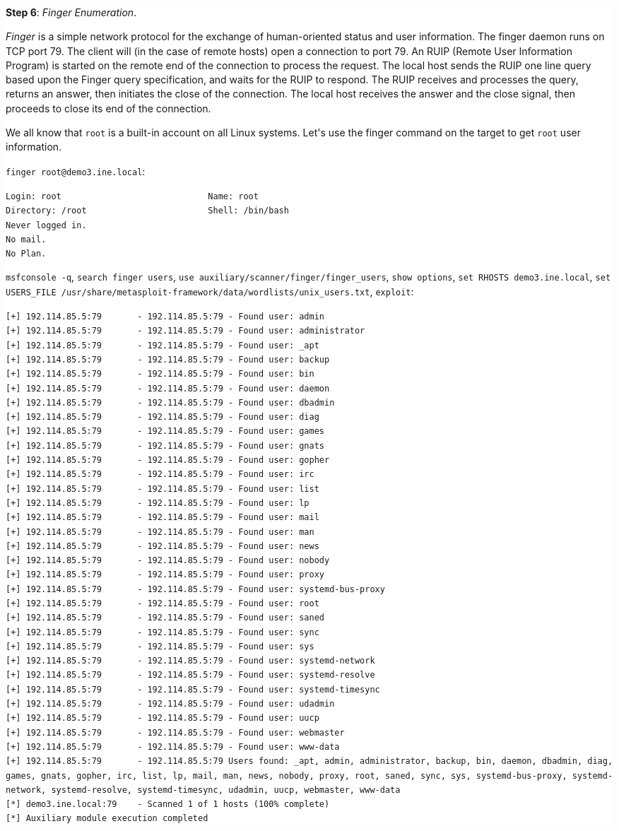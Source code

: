 **Step 6**: *Finger Enumeration*.

*Finger* is a simple network protocol for the exchange of human-oriented status and user information. The finger daemon runs on TCP port 79. The client will (in the case of remote hosts) open a connection to port 79. An RUIP (Remote User Information Program) is started on the remote end of the connection to process the request. The local host sends the RUIP one line query based upon the Finger query specification, and waits for the RUIP to respond. The RUIP receives and processes the query, returns an answer, then initiates the close of the connection. The local host receives the answer and the close signal, then proceeds to close its end of the connection.

We all know that `root` is a built-in account on all Linux systems.
Let's use the finger command on the target to get `root` user information.

`finger root@demo3.ine.local`:
```
Login: root                             Name: root
Directory: /root                        Shell: /bin/bash
Never logged in.
No mail.
No Plan.
```

`msfconsole -q`, `search finger users`, `use auxiliary/scanner/finger/finger_users`, `show options`, `set RHOSTS demo3.ine.local`, `set USERS_FILE /usr/share/metasploit-framework/data/wordlists/unix_users.txt`, `exploit`:
```
[+] 192.114.85.5:79       - 192.114.85.5:79 - Found user: admin
[+] 192.114.85.5:79       - 192.114.85.5:79 - Found user: administrator
[+] 192.114.85.5:79       - 192.114.85.5:79 - Found user: _apt
[+] 192.114.85.5:79       - 192.114.85.5:79 - Found user: backup
[+] 192.114.85.5:79       - 192.114.85.5:79 - Found user: bin
[+] 192.114.85.5:79       - 192.114.85.5:79 - Found user: daemon
[+] 192.114.85.5:79       - 192.114.85.5:79 - Found user: dbadmin
[+] 192.114.85.5:79       - 192.114.85.5:79 - Found user: diag
[+] 192.114.85.5:79       - 192.114.85.5:79 - Found user: games
[+] 192.114.85.5:79       - 192.114.85.5:79 - Found user: gnats
[+] 192.114.85.5:79       - 192.114.85.5:79 - Found user: gopher
[+] 192.114.85.5:79       - 192.114.85.5:79 - Found user: irc
[+] 192.114.85.5:79       - 192.114.85.5:79 - Found user: list
[+] 192.114.85.5:79       - 192.114.85.5:79 - Found user: lp
[+] 192.114.85.5:79       - 192.114.85.5:79 - Found user: mail
[+] 192.114.85.5:79       - 192.114.85.5:79 - Found user: man
[+] 192.114.85.5:79       - 192.114.85.5:79 - Found user: news
[+] 192.114.85.5:79       - 192.114.85.5:79 - Found user: nobody
[+] 192.114.85.5:79       - 192.114.85.5:79 - Found user: proxy
[+] 192.114.85.5:79       - 192.114.85.5:79 - Found user: systemd-bus-proxy
[+] 192.114.85.5:79       - 192.114.85.5:79 - Found user: root
[+] 192.114.85.5:79       - 192.114.85.5:79 - Found user: saned
[+] 192.114.85.5:79       - 192.114.85.5:79 - Found user: sync
[+] 192.114.85.5:79       - 192.114.85.5:79 - Found user: sys
[+] 192.114.85.5:79       - 192.114.85.5:79 - Found user: systemd-network
[+] 192.114.85.5:79       - 192.114.85.5:79 - Found user: systemd-resolve
[+] 192.114.85.5:79       - 192.114.85.5:79 - Found user: systemd-timesync
[+] 192.114.85.5:79       - 192.114.85.5:79 - Found user: udadmin
[+] 192.114.85.5:79       - 192.114.85.5:79 - Found user: uucp
[+] 192.114.85.5:79       - 192.114.85.5:79 - Found user: webmaster
[+] 192.114.85.5:79       - 192.114.85.5:79 - Found user: www-data
[+] 192.114.85.5:79       - 192.114.85.5:79 Users found: _apt, admin, administrator, backup, bin, daemon, dbadmin, diag, games, gnats, gopher, irc, list, lp, mail, man, news, nobody, proxy, root, saned, sync, sys, systemd-bus-proxy, systemd-network, systemd-resolve, systemd-timesync, udadmin, uucp, webmaster, www-data
[*] demo3.ine.local:79    - Scanned 1 of 1 hosts (100% complete)
[*] Auxiliary module execution completed
```

